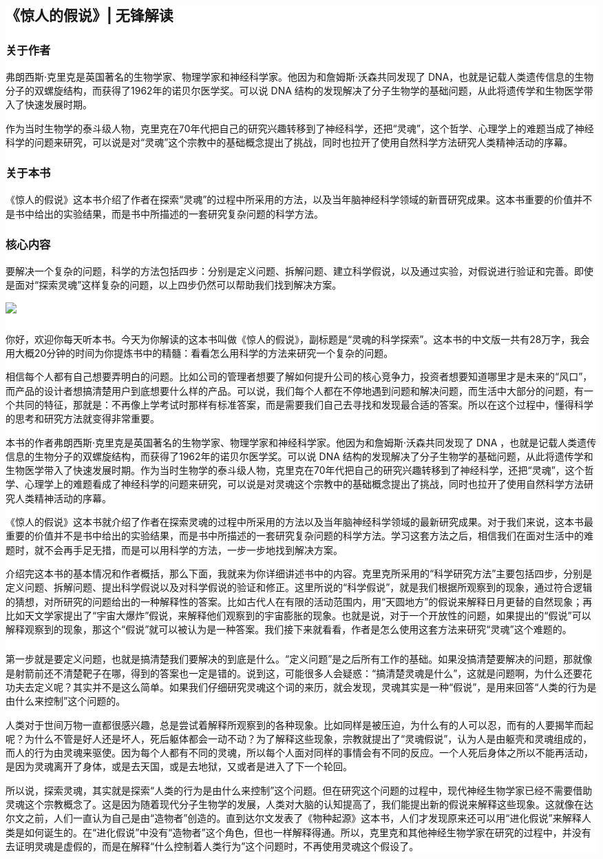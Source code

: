## 《惊人的假说》| 无锋解读

### 关于作者

弗朗西斯·克里克是英国著名的生物学家、物理学家和神经科学家。他因为和詹姆斯·沃森共同发现了 DNA，也就是记载人类遗传信息的生物分子的双螺旋结构，而获得了1962年的诺贝尔医学奖。可以说 DNA 结构的发现解决了分子生物学的基础问题，从此将遗传学和生物医学带入了快速发展时期。

作为当时生物学的泰斗级人物，克里克在70年代把自己的研究兴趣转移到了神经科学，还把“灵魂”，这个哲学、心理学上的难题当成了神经科学的问题来研究，可以说是对“灵魂”这个宗教中的基础概念提出了挑战，同时也拉开了使用自然科学方法研究人类精神活动的序幕。 

### 关于本书

《惊人的假说》这本书介绍了作者在探索“灵魂”的过程中所采用的方法，以及当年脑神经科学领域的新晋研究成果。这本书重要的价值并不是书中给出的实验结果，而是书中所描述的一套研究复杂问题的科学方法。 

### 核心内容

要解决一个复杂的问题，科学的方法包括四步：分别是定义问题、拆解问题、建立科学假说，以及通过实验，对假说进行验证和完善。即使是面对“探索灵魂”这样复杂的问题，以上四步仍然可以帮助我们找到解决方案。 

<img  src="https://piccdn3.umiwi.com/img/201710/12/201710121046477647453852.jpg" width="0"/>

###  



你好，欢迎你每天听本书。今天为你解读的这本书叫做《惊人的假说》，副标题是“灵魂的科学探索”。这本书的中文版一共有28万字，我会用大概20分钟的时间为你提炼书中的精髓：看看怎么用科学的方法来研究一个复杂的问题。

相信每个人都有自己想要弄明白的问题。比如公司的管理者想要了解如何提升公司的核心竞争力，投资者想要知道哪里才是未来的“风口”，而产品的设计者想搞清楚用户到底想要什么样的产品。可以说，我们每个人都在不停地遇到问题和解决问题，而生活中大部分的问题，有一个共同的特征，那就是：不再像上学考试时那样有标准答案，而是需要我们自己去寻找和发现最合适的答案。所以在这个过程中，懂得科学的思考和研究方法就变得非常重要。

本书的作者弗朗西斯·克里克是英国著名的生物学家、物理学家和神经科学家。他因为和詹姆斯·沃森共同发现了 DNA ，也就是记载人类遗传信息的生物分子的双螺旋结构，而获得了1962年的诺贝尔医学奖。可以说 DNA 结构的发现解决了分子生物学的基础问题，从此将遗传学和生物医学带入了快速发展时期。作为当时生物学的泰斗级人物，克里克在70年代把自己的研究兴趣转移到了神经科学，还把“灵魂”，这个哲学、心理学上的难题看成了神经科学的问题来研究，可以说是对灵魂这个宗教中的基础概念提出了挑战，同时也拉开了使用自然科学方法研究人类精神活动的序幕。

《惊人的假说》这本书就介绍了作者在探索灵魂的过程中所采用的方法以及当年脑神经科学领域的最新研究成果。对于我们来说，这本书最重要的价值并不是书中给出的实验结果，而是书中所描述的一套研究复杂问题的科学方法。学习这套方法之后，相信我们在面对生活中的难题时，就不会再手足无措，而是可以用科学的方法，一步一步地找到解决方案。

介绍完这本书的基本情况和作者概括，那么下面，我就来为你详细讲述书中的内容。克里克所采用的“科学研究方法”主要包括四步，分别是定义问题、拆解问题、提出科学假说以及对科学假说的验证和修正。这里所说的“科学假说”，就是我们根据所观察到的现象，通过符合逻辑的猜想，对所研究的问题给出的一种解释性的答案。比如古代人在有限的活动范围内，用“天圆地方”的假说来解释日月更替的自然现象；再比如天文学家提出了“宇宙大爆炸”假说，来解释他们观察到的宇宙膨胀的现象。也就是说，对于一个开放性的问题，如果提出的“假说”可以解释观察到的现象，那这个“假说”就可以被认为是一种答案。我们接下来就看看，作者是怎么使用这套方法来研究“灵魂”这个难题的。

###  



第一步就是要定义问题，也就是搞清楚我们要解决的到底是什么。“定义问题”是之后所有工作的基础。如果没搞清楚要解决的问题，那就像是射箭前还不清楚靶子在哪，得到的答案也一定是错的。说到这，可能很多人会疑惑：“搞清楚灵魂是什么”，这就是问题啊，为什么还要花功夫去定义呢？其实并不是这么简单。如果我们仔细研究灵魂这个词的来历，就会发现，灵魂其实是一种“假说”，是用来回答“人类的行为是由什么来控制”这个问题的。

人类对于世间万物一直都很感兴趣，总是尝试着解释所观察到的各种现象。比如同样是被压迫，为什么有的人可以忍，而有的人要揭竿而起呢？为什么不管是好人还是坏人，死后躯体都会一动不动？为了解释这些现象，宗教就提出了“灵魂假说”，认为人是由躯壳和灵魂组成的，而人的行为由灵魂来驱使。因为每个人都有不同的灵魂，所以每个人面对同样的事情会有不同的反应。一个人死后身体之所以不能再活动，是因为灵魂离开了身体，或是去天国，或是去地狱，又或者是进入了下一个轮回。

所以说，探索灵魂，其实就是探索“人类的行为是由什么来控制”这个问题。但在研究这个问题的过程中，现代神经生物学家已经不需要借助灵魂这个宗教概念了。这是因为随着现代分子生物学的发展，人类对大脑的认知提高了，我们能提出新的假说来解释这些现象。这就像在达尔文之前，人们一直认为自己是由“造物者”创造的。直到达尔文发表了《物种起源》这本书，人们才发现原来还可以用“进化假说”来解释人类是如何诞生的。在“进化假说”中没有“造物者”这个角色，但也一样解释得通。所以，克里克和其他神经生物学家在研究的过程中，并没有去证明灵魂是虚假的，而是在解释“什么控制着人类行为”这个问题时，不再使用灵魂这个假设了。
